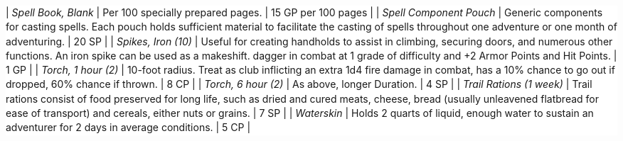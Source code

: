 | _Spell Book, Blank_ | Per 100 specially prepared pages. | 15 GP per 100 pages |
| _Spell Component Pouch_ | Generic components for casting spells. Each pouch holds sufficient material to facilitate the casting of spells throughout one adventure or one month of adventuring. | 20 SP |
| _Spikes, Iron (10)_ | Useful for creating handholds to assist in climbing, securing doors, and numerous other functions. An iron spike can be used as a makeshift. dagger in combat at 1 grade of difficulty and +2 Armor Points and Hit Points. | 1 GP |
| _Torch, 1 hour (2)_ | 10-foot radius. Treat as club inflicting an extra 1d4 fire damage in combat, has a 10% chance to go out if dropped, 60% chance if thrown. | 8 CP |
| _Torch, 6 hour (2)_ | As above, longer Duration. | 4 SP |
| _Trail Rations (1 week)_ | Trail rations consist of food preserved for long life, such as dried and cured meats, cheese, bread (usually unleavened flatbread for ease of transport) and cereals, either nuts or grains. | 7 SP |
| _Waterskin_ | Holds 2 quarts of liquid, enough water to sustain an adventurer for 2 days in average conditions. | 5 CP |